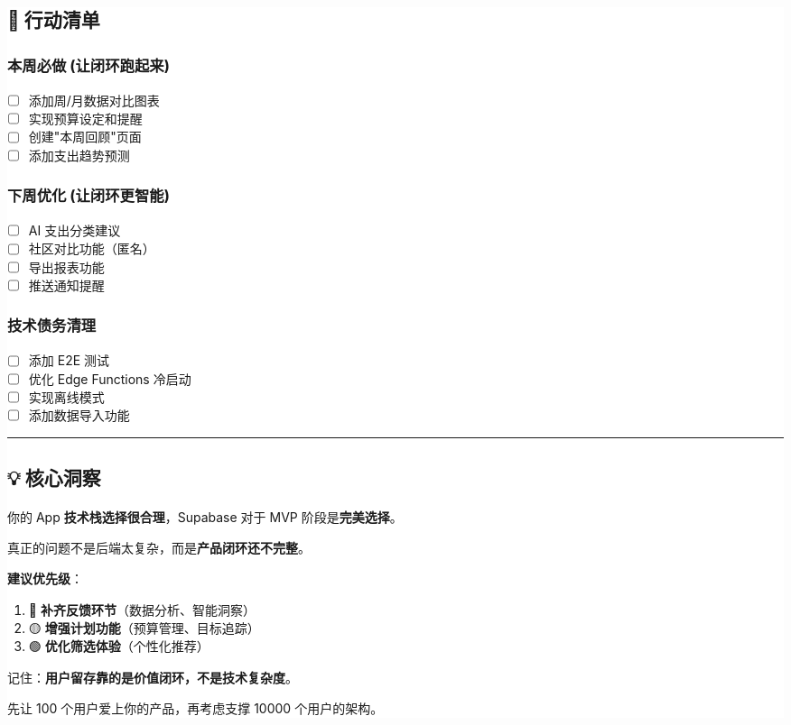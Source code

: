 
## 📝 行动清单

### 本周必做 (让闭环跑起来)
- [ ] 添加周/月数据对比图表
- [ ] 实现预算设定和提醒
- [ ] 创建"本周回顾"页面
- [ ] 添加支出趋势预测

### 下周优化 (让闭环更智能)
- [ ] AI 支出分类建议
- [ ] 社区对比功能（匿名）
- [ ] 导出报表功能
- [ ] 推送通知提醒

### 技术债务清理
- [ ] 添加 E2E 测试
- [ ] 优化 Edge Functions 冷启动
- [ ] 实现离线模式
- [ ] 添加数据导入功能

---

## 💡 核心洞察

你的 App **技术栈选择很合理**，Supabase 对于 MVP 阶段是**完美选择**。

真正的问题不是后端太复杂，而是**产品闭环还不完整**。

**建议优先级**：
1. 🔴 **补齐反馈环节**（数据分析、智能洞察）
2. 🟡 **增强计划功能**（预算管理、目标追踪）  
3. 🟢 **优化筛选体验**（个性化推荐）

记住：**用户留存靠的是价值闭环，不是技术复杂度**。

先让 100 个用户爱上你的产品，再考虑支撑 10000 个用户的架构。